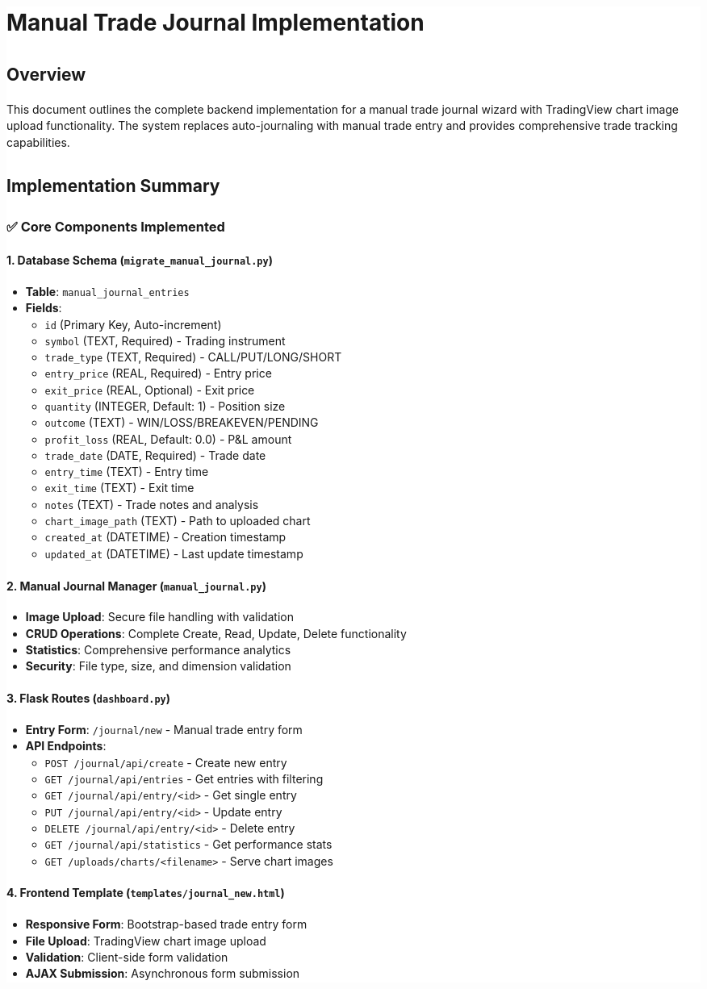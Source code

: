 # Manual Trade Journal Implementation

## Overview
This document outlines the complete backend implementation for a manual trade journal wizard with TradingView chart image upload functionality. The system replaces auto-journaling with manual trade entry and provides comprehensive trade tracking capabilities.

## Implementation Summary

### ✅ Core Components Implemented

#### 1. Database Schema (`migrate_manual_journal.py`)
- **Table**: `manual_journal_entries`
- **Fields**: 
  - `id` (Primary Key, Auto-increment)
  - `symbol` (TEXT, Required) - Trading instrument
  - `trade_type` (TEXT, Required) - CALL/PUT/LONG/SHORT
  - `entry_price` (REAL, Required) - Entry price
  - `exit_price` (REAL, Optional) - Exit price
  - `quantity` (INTEGER, Default: 1) - Position size
  - `outcome` (TEXT) - WIN/LOSS/BREAKEVEN/PENDING
  - `profit_loss` (REAL, Default: 0.0) - P&L amount
  - `trade_date` (DATE, Required) - Trade date
  - `entry_time` (TEXT) - Entry time
  - `exit_time` (TEXT) - Exit time
  - `notes` (TEXT) - Trade notes and analysis
  - `chart_image_path` (TEXT) - Path to uploaded chart
  - `created_at` (DATETIME) - Creation timestamp
  - `updated_at` (DATETIME) - Last update timestamp

#### 2. Manual Journal Manager (`manual_journal.py`)
- **Image Upload**: Secure file handling with validation
- **CRUD Operations**: Complete Create, Read, Update, Delete functionality
- **Statistics**: Comprehensive performance analytics
- **Security**: File type, size, and dimension validation

#### 3. Flask Routes (`dashboard.py`)
- **Entry Form**: `/journal/new` - Manual trade entry form
- **API Endpoints**:
  - `POST /journal/api/create` - Create new entry
  - `GET /journal/api/entries` - Get entries with filtering
  - `GET /journal/api/entry/<id>` - Get single entry
  - `PUT /journal/api/entry/<id>` - Update entry
  - `DELETE /journal/api/entry/<id>` - Delete entry
  - `GET /journal/api/statistics` - Get performance stats
  - `GET /uploads/charts/<filename>` - Serve chart images

#### 4. Frontend Template (`templates/journal_new.html`)
- **Responsive Form**: Bootstrap-based trade entry form
- **File Upload**: TradingView chart image upload
- **Validation**: Client-side form validation
- **AJAX Submission**: Asynchronous form submission
